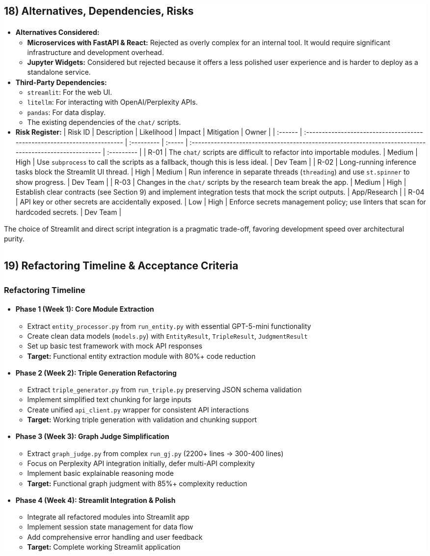 ## 18) Alternatives, Dependencies, Risks

-   **Alternatives Considered:**
    -   **Microservices with FastAPI & React:** Rejected as overly complex for an internal tool. It would require significant infrastructure and development overhead.
    -   **Jupyter Widgets:** Considered but rejected because it offers a less polished user experience and is harder to deploy as a standalone service.
-   **Third-Party Dependencies:**
    -   `streamlit`: For the web UI.
    -   `litellm`: For interacting with OpenAI/Perplexity APIs.
    -   `pandas`: For data display.
    -   The existing dependencies of the `chat/` scripts.
-   **Risk Register:**
| Risk ID | Description                                                              | Likelihood | Impact | Mitigation                                                                                             | Owner      |
| :------ | :----------------------------------------------------------------------- | :--------- | :----- | :----------------------------------------------------------------------------------------------------- | :--------- |
| R-01    | The `chat/` scripts are difficult to refactor into importable modules.   | Medium     | High   | Use `subprocess` to call the scripts as a fallback, though this is less ideal.                         | Dev Team   |
| R-02    | Long-running inference tasks block the Streamlit UI thread.              | High       | Medium | Run inference in separate threads (`threading`) and use `st.spinner` to show progress.                 | Dev Team   |
| R-03    | Changes in the `chat/` scripts by the research team break the app.       | Medium     | High   | Establish clear contracts (see Section 9) and implement integration tests that mock the script outputs. | App/Research |
| R-04    | API key or other secrets are accidentally exposed.                       | Low        | High   | Enforce secrets management policy; use linters that scan for hardcoded secrets.                        | Dev Team   |

The choice of Streamlit and direct script integration is a pragmatic trade-off, favoring development speed over architectural purity.

## 19) Refactoring Timeline & Acceptance Criteria

### Refactoring Timeline

-   **Phase 1 (Week 1): Core Module Extraction**
    -   Extract `entity_processor.py` from `run_entity.py` with essential GPT-5-mini functionality
    -   Create clean data models (`models.py`) with `EntityResult`, `TripleResult`, `JudgmentResult`
    -   Set up basic test framework with mock API responses
    -   **Target:** Functional entity extraction module with 80%+ code reduction

-   **Phase 2 (Week 2): Triple Generation Refactoring**
    -   Extract `triple_generator.py` from `run_triple.py` preserving JSON schema validation
    -   Implement simplified text chunking for large inputs
    -   Create unified `api_client.py` wrapper for consistent API interactions
    -   **Target:** Working triple generation with validation and chunking support

-   **Phase 3 (Week 3): Graph Judge Simplification**
    -   Extract `graph_judge.py` from complex `run_gj.py` (2200+ lines → 300-400 lines)
    -   Focus on Perplexity API integration initially, defer multi-API complexity
    -   Implement basic explainable reasoning mode
    -   **Target:** Functional graph judgment with 85%+ complexity reduction

-   **Phase 4 (Week 4): Streamlit Integration & Polish**
    -   Integrate all refactored modules into Streamlit app
    -   Implement session state management for data flow
    -   Add comprehensive error handling and user feedback
    -   **Target:** Complete working Streamlit application
